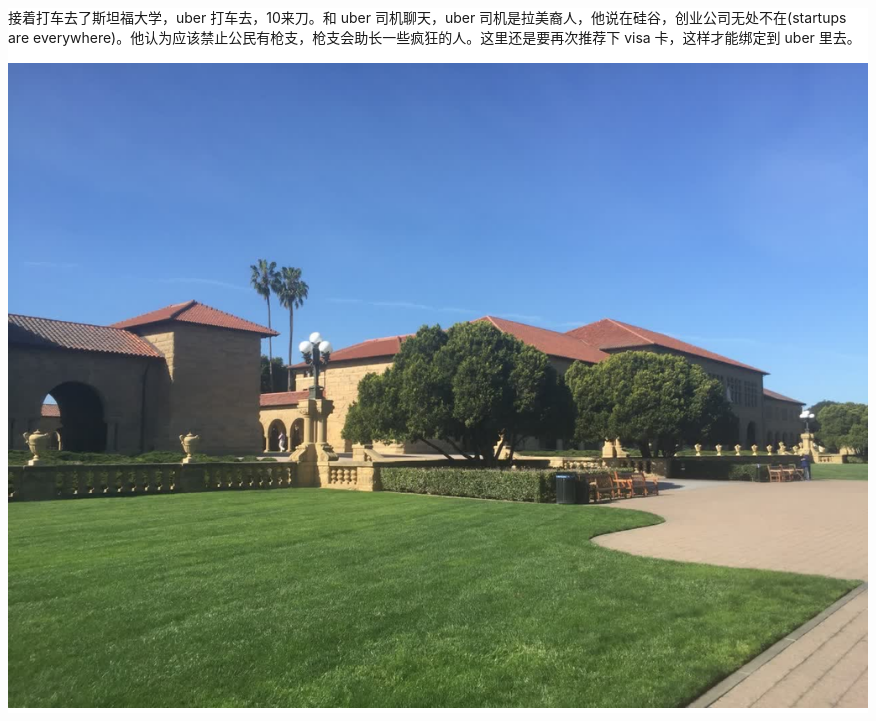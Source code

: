 接着打车去了斯坦福大学，uber 打车去，10来刀。和 uber 司机聊天，uber 司机是拉美裔人，他说在硅谷，创业公司无处不在(startups are everywhere)。他认为应该禁止公民有枪支，枪支会助长一些疯狂的人。这里还是要再次推荐下 visa 卡，这样才能绑定到 uber 里去。

![](assets/images/usa/standford.jpg)

